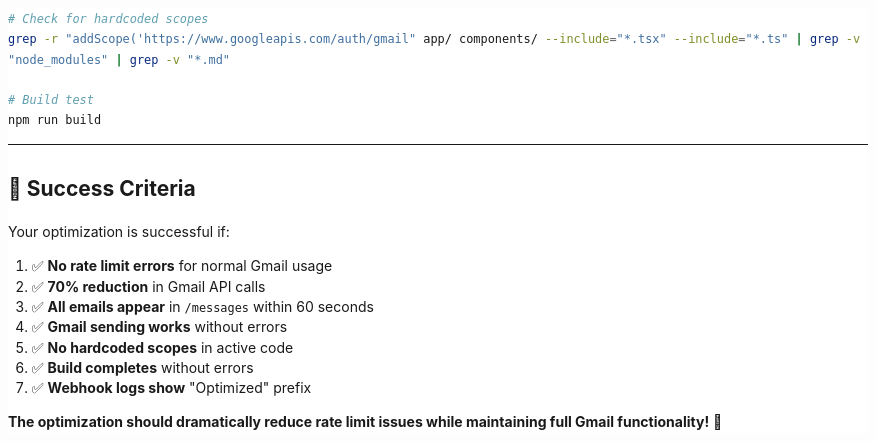 ```bash
# Check for hardcoded scopes
grep -r "addScope('https://www.googleapis.com/auth/gmail" app/ components/ --include="*.tsx" --include="*.ts" | grep -v "node_modules" | grep -v "*.md"

# Build test
npm run build
```

---

## 🎯 Success Criteria

Your optimization is successful if:

1. ✅ **No rate limit errors** for normal Gmail usage
2. ✅ **70% reduction** in Gmail API calls
3. ✅ **All emails appear** in `/messages` within 60 seconds
4. ✅ **Gmail sending works** without errors
5. ✅ **No hardcoded scopes** in active code
6. ✅ **Build completes** without errors
7. ✅ **Webhook logs show** "Optimized" prefix

**The optimization should dramatically reduce rate limit issues while maintaining full Gmail functionality!** 🚀
